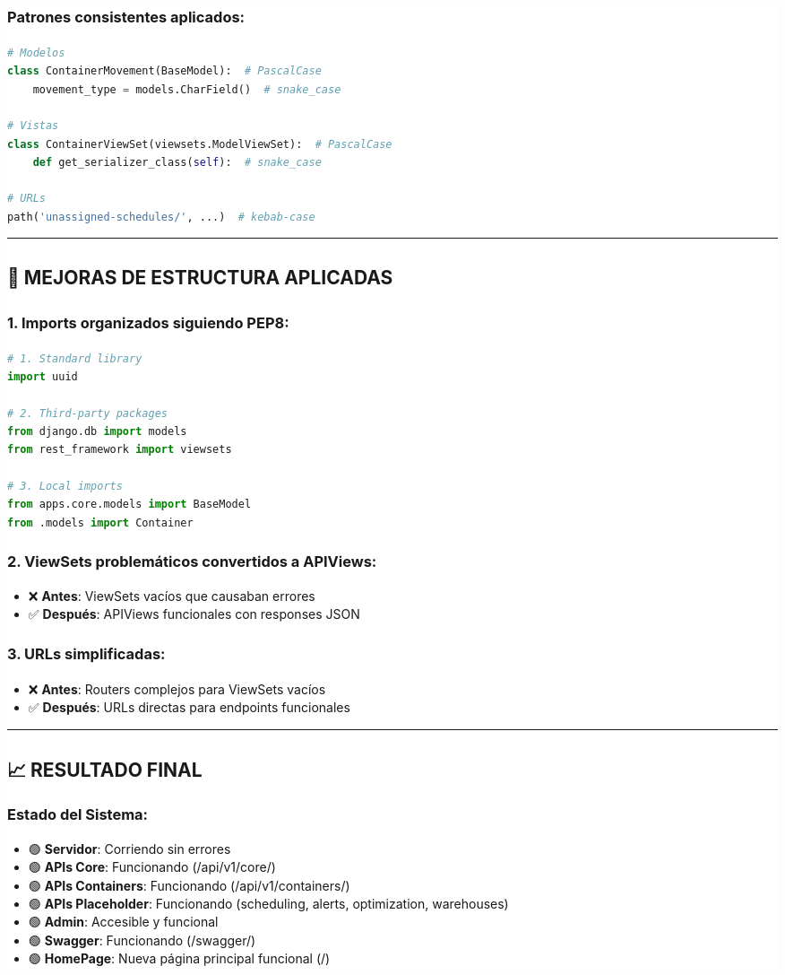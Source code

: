 ### **Patrones consistentes aplicados:**
```python
# Modelos
class ContainerMovement(BaseModel):  # PascalCase
    movement_type = models.CharField()  # snake_case
    
# Vistas  
class ContainerViewSet(viewsets.ModelViewSet):  # PascalCase
    def get_serializer_class(self):  # snake_case
    
# URLs
path('unassigned-schedules/', ...)  # kebab-case
```

---

## 🎯 MEJORAS DE ESTRUCTURA APLICADAS

### **1. Imports organizados siguiendo PEP8:**
```python
# 1. Standard library
import uuid

# 2. Third-party packages  
from django.db import models
from rest_framework import viewsets

# 3. Local imports
from apps.core.models import BaseModel
from .models import Container
```

### **2. ViewSets problemáticos convertidos a APIViews:**
- ❌ **Antes**: ViewSets vacíos que causaban errores
- ✅ **Después**: APIViews funcionales con responses JSON

### **3. URLs simplificadas:**
- ❌ **Antes**: Routers complejos para ViewSets vacíos
- ✅ **Después**: URLs directas para endpoints funcionales

---

## 📈 RESULTADO FINAL

### **Estado del Sistema:**
- 🟢 **Servidor**: Corriendo sin errores
- 🟢 **APIs Core**: Funcionando (/api/v1/core/)  
- 🟢 **APIs Containers**: Funcionando (/api/v1/containers/)
- 🟢 **APIs Placeholder**: Funcionando (scheduling, alerts, optimization, warehouses)
- 🟢 **Admin**: Accesible y funcional
- 🟢 **Swagger**: Funcionando (/swagger/)
- 🟢 **HomePage**: Nueva página principal funcional (/)
